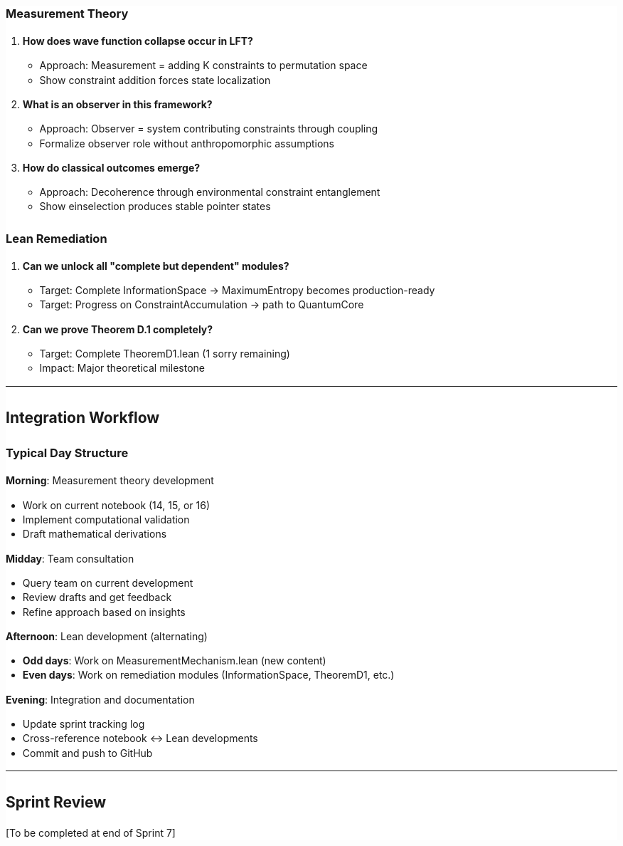 ### Measurement Theory
1. **How does wave function collapse occur in LFT?**
   - Approach: Measurement = adding K constraints to permutation space
   - Show constraint addition forces state localization

2. **What is an observer in this framework?**
   - Approach: Observer = system contributing constraints through coupling
   - Formalize observer role without anthropomorphic assumptions

3. **How do classical outcomes emerge?**
   - Approach: Decoherence through environmental constraint entanglement
   - Show einselection produces stable pointer states

### Lean Remediation
1. **Can we unlock all "complete but dependent" modules?**
   - Target: Complete InformationSpace → MaximumEntropy becomes production-ready
   - Target: Progress on ConstraintAccumulation → path to QuantumCore

2. **Can we prove Theorem D.1 completely?**
   - Target: Complete TheoremD1.lean (1 sorry remaining)
   - Impact: Major theoretical milestone

---

## Integration Workflow

### Typical Day Structure

**Morning**: Measurement theory development
- Work on current notebook (14, 15, or 16)
- Implement computational validation
- Draft mathematical derivations

**Midday**: Team consultation
- Query team on current development
- Review drafts and get feedback
- Refine approach based on insights

**Afternoon**: Lean development (alternating)
- **Odd days**: Work on MeasurementMechanism.lean (new content)
- **Even days**: Work on remediation modules (InformationSpace, TheoremD1, etc.)

**Evening**: Integration and documentation
- Update sprint tracking log
- Cross-reference notebook ↔ Lean developments
- Commit and push to GitHub

---

## Sprint Review

[To be completed at end of Sprint 7]
